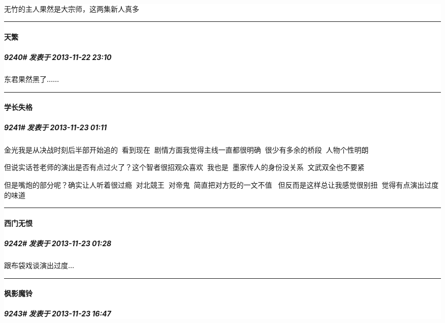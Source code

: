 


无竹的主人果然是大宗师，这两集新人真多







-----

####  天繁  
##### 9240#       发表于 2013-11-22 23:10




东君果然黑了……







-----

####  学长失格  
##### 9241#       发表于 2013-11-23 01:11




金光我是从决战时刻后半部开始追的  看到现在  剧情方面我觉得主线一直都很明确  很少有多余的桥段  人物个性明朗

但说实话苍老师的演出是否有点过火了？这个智者很招观众喜欢  我也是  墨家传人的身份没关系  文武双全也不要紧  

但是嘴炮的部分呢？确实让人听着很过瘾  对北競王  对帝鬼  简直把对方贬的一文不值   但反而是这样总让我感觉很别扭  觉得有点演出过度的味道   







-----

####  西门无恨  
##### 9242#       发表于 2013-11-23 01:28




跟布袋戏谈演出过度...







-----

####  枫影魔铃  
##### 9243#       发表于 2013-11-23 16:47



